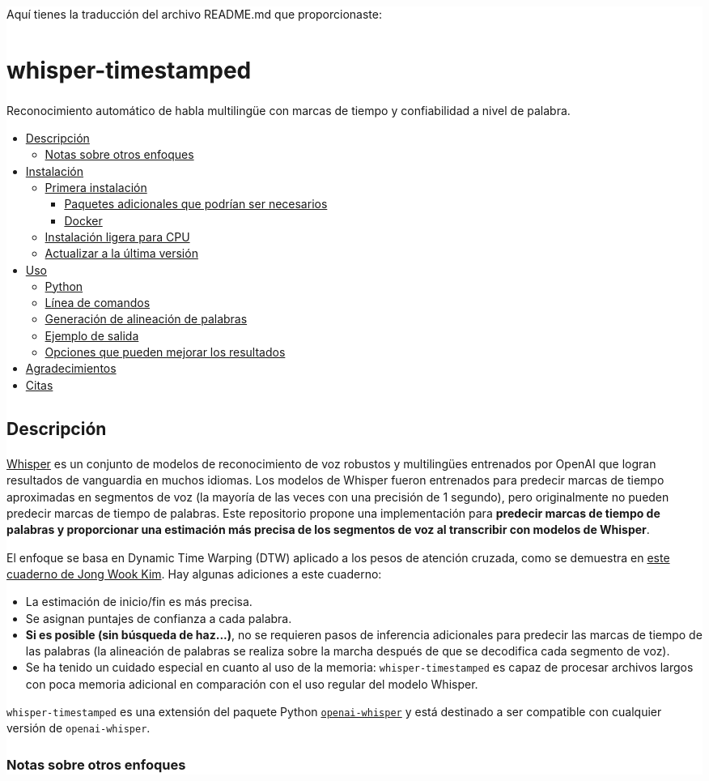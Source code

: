 Aquí tienes la traducción del archivo README.md que proporcionaste:

# whisper-timestamped

Reconocimiento automático de habla multilingüe con marcas de tiempo y confiabilidad a nivel de palabra.

* [Descripción](#descripción)
   * [Notas sobre otros enfoques](#notas-sobre-otros-enfoques)
* [Instalación](#instalación)
   * [Primera instalación](#primera-instalación)
      * [Paquetes adicionales que podrían ser necesarios](#paquetes-adicionales-que-podrían-ser-necesarios)
      * [Docker](#docker)
   * [Instalación ligera para CPU](#instalación-ligera-para-cpu)
   * [Actualizar a la última versión](#actualizar-a-la-última-versión)
* [Uso](#uso)
   * [Python](#python)
   * [Línea de comandos](#línea-de-comandos)
   * [Generación de alineación de palabras](#generación-de-alineación-de-palabras)
   * [Ejemplo de salida](#ejemplo-de-salida)
   * [Opciones que pueden mejorar los resultados](#opciones-que-pueden-mejorar-los-resultados)
* [Agradecimientos](#agradecimientos)
* [Citas](#citas)

## Descripción
[Whisper](https://openai.com/blog/whisper/) es un conjunto de modelos de reconocimiento de voz robustos y multilingües entrenados por OpenAI que logran resultados de vanguardia en muchos idiomas. Los modelos de Whisper fueron entrenados para predecir marcas de tiempo aproximadas en segmentos de voz (la mayoría de las veces con una precisión de 1 segundo), pero originalmente no pueden predecir marcas de tiempo de palabras. Este repositorio propone una implementación para **predecir marcas de tiempo de palabras y proporcionar una estimación más precisa de los segmentos de voz al transcribir con modelos de Whisper**.

El enfoque se basa en Dynamic Time Warping (DTW) aplicado a los pesos de atención cruzada, como se demuestra en [este cuaderno de Jong Wook Kim](https://github.com/openai/whisper/blob/f82bc59f5ea234d4b97fb2860842ed38519f7e65/notebooks/Multilingual_ASR.ipynb). Hay algunas adiciones a este cuaderno:
* La estimación de inicio/fin es más precisa.
* Se asignan puntajes de confianza a cada palabra.
* **Si es posible (sin búsqueda de haz...)**, no se requieren pasos de inferencia adicionales para predecir las marcas de tiempo de las palabras (la alineación de palabras se realiza sobre la marcha después de que se decodifica cada segmento de voz).
* Se ha tenido un cuidado especial en cuanto al uso de la memoria: `whisper-timestamped` es capaz de procesar archivos largos con poca memoria adicional en comparación con el uso regular del modelo Whisper.

`whisper-timestamped` es una extensión del paquete Python [`openai-whisper`](https://pypi.org/project/whisper-openai/) y está destinado a ser compatible con cualquier versión de `openai-whisper`.

### Notas sobre otros enfoques
